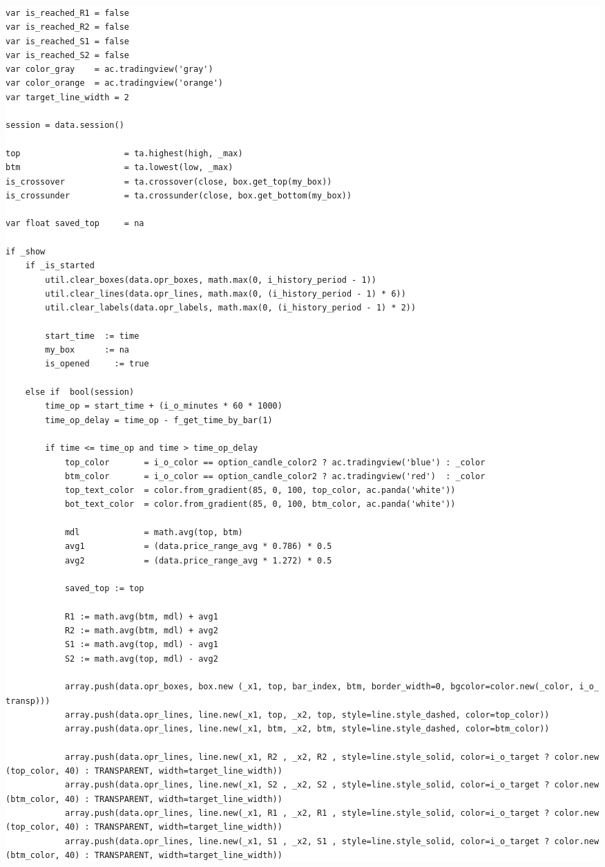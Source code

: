     var is_reached_R1 = false
    var is_reached_R2 = false
    var is_reached_S1 = false
    var is_reached_S2 = false
    var color_gray    = ac.tradingview('gray')
    var color_orange  = ac.tradingview('orange')
    var target_line_width = 2

    session = data.session()

    top                     = ta.highest(high, _max)
    btm                     = ta.lowest(low, _max)
    is_crossover            = ta.crossover(close, box.get_top(my_box))
    is_crossunder           = ta.crossunder(close, box.get_bottom(my_box))

    var float saved_top     = na

    if _show
        if _is_started
            util.clear_boxes(data.opr_boxes, math.max(0, i_history_period - 1))
            util.clear_lines(data.opr_lines, math.max(0, (i_history_period - 1) * 6))
            util.clear_labels(data.opr_labels, math.max(0, (i_history_period - 1) * 2))

            start_time  := time
            my_box      := na
            is_opened     := true

        else if  bool(session)
            time_op = start_time + (i_o_minutes * 60 * 1000)
            time_op_delay = time_op - f_get_time_by_bar(1)

            if time <= time_op and time > time_op_delay
                top_color       = i_o_color == option_candle_color2 ? ac.tradingview('blue') : _color
                btm_color       = i_o_color == option_candle_color2 ? ac.tradingview('red')  : _color
                top_text_color  = color.from_gradient(85, 0, 100, top_color, ac.panda('white'))
                bot_text_color  = color.from_gradient(85, 0, 100, btm_color, ac.panda('white'))

                mdl             = math.avg(top, btm)
                avg1            = (data.price_range_avg * 0.786) * 0.5
                avg2            = (data.price_range_avg * 1.272) * 0.5

                saved_top := top

                R1 := math.avg(btm, mdl) + avg1
                R2 := math.avg(btm, mdl) + avg2
                S1 := math.avg(top, mdl) - avg1
                S2 := math.avg(top, mdl) - avg2

                array.push(data.opr_boxes, box.new (_x1, top, bar_index, btm, border_width=0, bgcolor=color.new(_color, i_o_transp)))
                array.push(data.opr_lines, line.new(_x1, top, _x2, top, style=line.style_dashed, color=top_color))
                array.push(data.opr_lines, line.new(_x1, btm, _x2, btm, style=line.style_dashed, color=btm_color))

                array.push(data.opr_lines, line.new(_x1, R2 , _x2, R2 , style=line.style_solid, color=i_o_target ? color.new(top_color, 40) : TRANSPARENT, width=target_line_width))
                array.push(data.opr_lines, line.new(_x1, S2 , _x2, S2 , style=line.style_solid, color=i_o_target ? color.new(btm_color, 40) : TRANSPARENT, width=target_line_width))
                array.push(data.opr_lines, line.new(_x1, R1 , _x2, R1 , style=line.style_solid, color=i_o_target ? color.new(top_color, 40) : TRANSPARENT, width=target_line_width))
                array.push(data.opr_lines, line.new(_x1, S1 , _x2, S1 , style=line.style_solid, color=i_o_target ? color.new(btm_color, 40) : TRANSPARENT, width=target_line_width))
